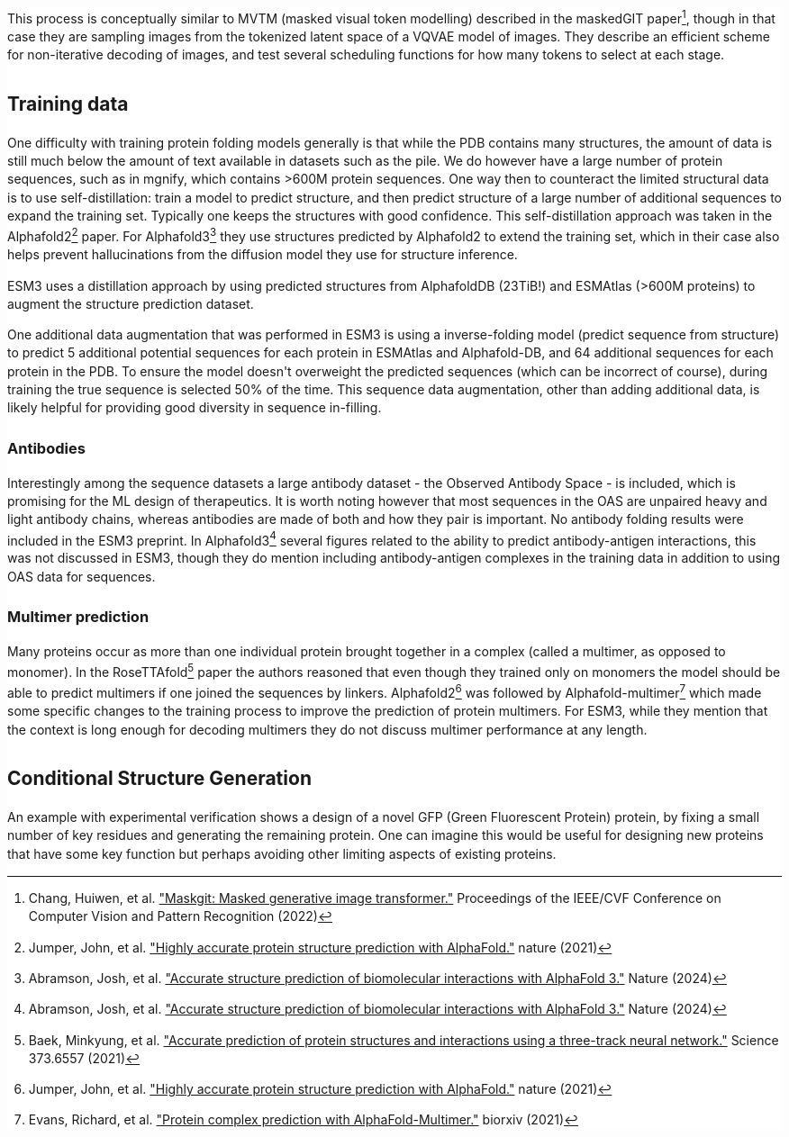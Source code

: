 This process is conceptually similar to MVTM (masked visual token modelling) described in the maskedGIT paper[^maskGIT], though in that case they are sampling images from the tokenized latent space of a VQVAE model of images. They describe an efficient scheme for non-iterative decoding of images, and test several scheduling functions for how many tokens to select at each stage.  

## Training data
One difficulty with training protein folding models generally is that while the PDB contains many structures, the amount of data is still much below the amount of text available in datasets such as the pile. We do however have a large number of protein sequences, such as in mgnify, which contains >600M protein sequences. One way then to counteract the limited structural data is to use self-distillation: train a model to predict structure, and then predict structure of a large number of additional sequences to expand the training set. Typically one keeps the structures with good confidence. This self-distillation approach was taken in the Alphafold2[^af2] paper. For Alphafold3[^af3] they use structures predicted by Alphafold2 to extend the training set, which in their case also helps prevent hallucinations from the diffusion model they use for structure inference.

ESM3 uses a distillation approach by using predicted structures from AlphafoldDB (23TiB!) and ESMAtlas (>600M proteins) to augment the structure prediction dataset.

One additional data augmentation that was performed in ESM3 is using a inverse-folding model (predict sequence from structure) to predict 5 additional potential sequences for each protein in ESMAtlas and Alphafold-DB, and 64 additional sequences for each protein in the PDB. To ensure the model doesn't overweight the predicted sequences (which can be incorrect of course), during training the true sequence is selected 50% of the time. This sequence data augmentation, other than adding additional data, is likely helpful for providing good diversity in sequence in-filling. 

### Antibodies
Interestingly among the sequence datasets a large antibody dataset - the Observed Antibody Space - is included, which is promising for the ML design of therapeutics. It is worth noting however that most sequences in the OAS are unpaired heavy and light antibody chains, whereas antibodies are made of both and how they pair is important. No antibody folding results were included in the ESM3 preprint. In Alphafold3[^af3] several figures related to the ability to predict antibody-antigen interactions, this was not discussed in ESM3, though they do mention including antibody-antigen complexes in the training data in addition to using OAS data for sequences.

### Multimer prediction

Many proteins occur as more than one individual protein brought together in a complex (called a multimer, as opposed to monomer). In the RoseTTAfold[^rosettafold] paper the authors reasoned that even though they trained only on monomers the model should be able to predict multimers if one joined the sequences by linkers. Alphafold2[^af2] was followed by Alphafold-multimer[^afm] which made some specific changes to the training process to improve the prediction of protein multimers. For ESM3, while they mention that the context is long enough for decoding multimers they do not discuss multimer performance at any length.

## Conditional Structure Generation

An example with experimental verification shows a design of a novel GFP (Green Fluorescent Protein) protein, by fixing a small number of key residues and generating the remaining protein. One can imagine this would be useful for designing new proteins that have some key function but perhaps avoiding other limiting aspects of existing proteins. 


[^esm3]: Hayes, Tomas, et al. ["Simulating 500 million years of evolution with a language model."](https://www.biorxiv.org/content/10.1101/2024.07.01.600583v1) bioRxiv (2024)
[^bert]: Devlin, Jacob, et al. ["Bert: Pre-training of deep bidirectional transformers for language understanding." ](https://arxiv.org/abs/1810.04805) arXiv preprint arXiv:1810.04805 (2018)
[^esmfold]: Lin, Zeming, et al. ["Language models of protein sequences at the scale of evolution enable accurate structure prediction."](https://www.biorxiv.org/content/10.1101/2022.07.20.500902v1) BioRxiv (2022)
[^af3]: Abramson, Josh, et al. ["Accurate structure prediction of biomolecular interactions with AlphaFold 3."](https://www.nature.com/articles/s41586-024-07487-w) Nature (2024)
[^esmif]: Hsu, Chloe, et al. ["Learning inverse folding from millions of predicted structures."](https://www.biorxiv.org/content/10.1101/2022.04.10.487779v2) International conference on machine learning. PMLR (2022)
[^vqvae]: Van Den Oord, Aaron, and Oriol Vinyals. ["Neural discrete representation learning."](https://arxiv.org/abs/1711.00937) Advances in neural information processing systems 30 (2017)
[^vqgan]: Esser, Patrick, Robin Rombach, and Bjorn Ommer. ["Taming transformers for high-resolution image synthesis."](https://arxiv.org/abs/2012.09841) Proceedings of the IEEE/CVF conference on computer vision and pattern recognition (2021)
[^maskGIT]: Chang, Huiwen, et al. ["Maskgit: Masked generative image transformer."](https://arxiv.org/abs/2202.04200) Proceedings of the IEEE/CVF Conference on Computer Vision and Pattern Recognition (2022)
[^af2]: Jumper, John, et al. ["Highly accurate protein structure prediction with AlphaFold."](https://www.nature.com/articles/s41586-021-03819-2) nature (2021)
[^rosettafold]: Baek, Minkyung, et al. ["Accurate prediction of protein structures and interactions using a three-track neural network."](https://www.science.org/doi/10.1126/science.abj8754) Science 373.6557 (2021)
[^afm]: Evans, Richard, et al. ["Protein complex prediction with AlphaFold-Multimer."](https://www.biorxiv.org/content/10.1101/2021.10.04.463034v2) biorxiv (2021)